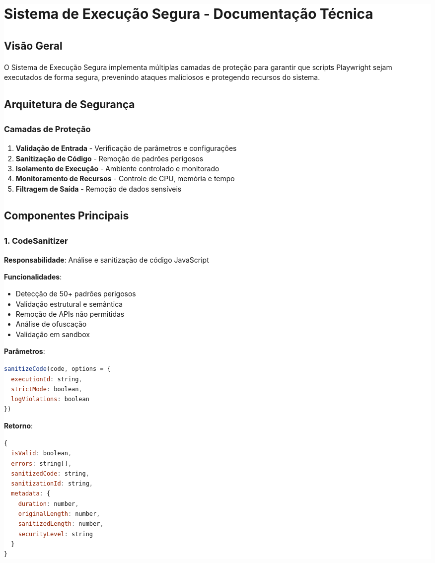 # Sistema de Execução Segura - Documentação Técnica

## Visão Geral

O Sistema de Execução Segura implementa múltiplas camadas de proteção para garantir que scripts Playwright sejam executados de forma segura, prevenindo ataques maliciosos e protegendo recursos do sistema.

## Arquitetura de Segurança

### Camadas de Proteção

1. **Validação de Entrada** - Verificação de parâmetros e configurações
2. **Sanitização de Código** - Remoção de padrões perigosos
3. **Isolamento de Execução** - Ambiente controlado e monitorado
4. **Monitoramento de Recursos** - Controle de CPU, memória e tempo
5. **Filtragem de Saída** - Remoção de dados sensíveis

## Componentes Principais

### 1. CodeSanitizer

**Responsabilidade**: Análise e sanitização de código JavaScript

**Funcionalidades**:
- Detecção de 50+ padrões perigosos
- Validação estrutural e semântica
- Remoção de APIs não permitidas
- Análise de ofuscação
- Validação em sandbox

**Parâmetros**:
```javascript
sanitizeCode(code, options = {
  executionId: string,
  strictMode: boolean,
  logViolations: boolean
})
```

**Retorno**:
```javascript
{
  isValid: boolean,
  errors: string[],
  sanitizedCode: string,
  sanitizationId: string,
  metadata: {
    duration: number,
    originalLength: number,
    sanitizedLength: number,
    securityLevel: string
  }
}
```
